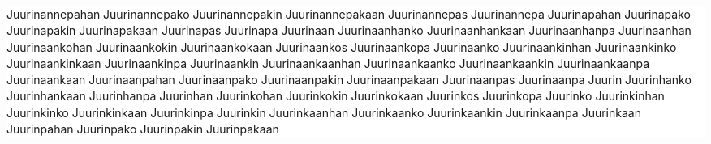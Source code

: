 Juurinannepahan
Juurinannepako
Juurinannepakin
Juurinannepakaan
Juurinannepas
Juurinannepa
Juurinapahan
Juurinapako
Juurinapakin
Juurinapakaan
Juurinapas
Juurinapa
Juurinaan
Juurinaanhanko
Juurinaanhankaan
Juurinaanhanpa
Juurinaanhan
Juurinaankohan
Juurinaankokin
Juurinaankokaan
Juurinaankos
Juurinaankopa
Juurinaanko
Juurinaankinhan
Juurinaankinko
Juurinaankinkaan
Juurinaankinpa
Juurinaankin
Juurinaankaanhan
Juurinaankaanko
Juurinaankaankin
Juurinaankaanpa
Juurinaankaan
Juurinaanpahan
Juurinaanpako
Juurinaanpakin
Juurinaanpakaan
Juurinaanpas
Juurinaanpa
Juurin
Juurinhanko
Juurinhankaan
Juurinhanpa
Juurinhan
Juurinkohan
Juurinkokin
Juurinkokaan
Juurinkos
Juurinkopa
Juurinko
Juurinkinhan
Juurinkinko
Juurinkinkaan
Juurinkinpa
Juurinkin
Juurinkaanhan
Juurinkaanko
Juurinkaankin
Juurinkaanpa
Juurinkaan
Juurinpahan
Juurinpako
Juurinpakin
Juurinpakaan